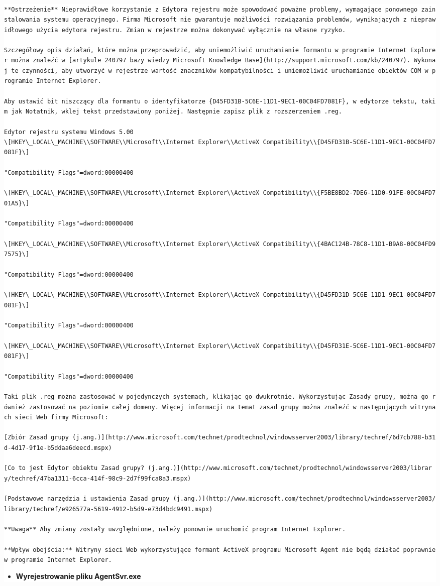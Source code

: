     **Ostrzeżenie** Nieprawidłowe korzystanie z Edytora rejestru może spowodować poważne problemy, wymagające ponownego zainstalowania systemu operacyjnego. Firma Microsoft nie gwarantuje możliwości rozwiązania problemów, wynikających z nieprawidłowego użycia edytora rejestru. Zmian w rejestrze można dokonywać wyłącznie na własne ryzyko.

    Szczegółowy opis działań, które można przeprowadzić, aby uniemożliwić uruchamianie formantu w programie Internet Explorer można znaleźć w [artykule 240797 bazy wiedzy Microsoft Knowledge Base](http://support.microsoft.com/kb/240797). Wykonaj te czynności, aby utworzyć w rejestrze wartość znaczników kompatybilności i uniemożliwić uruchamianie obiektów COM w programie Internet Explorer.

    Aby ustawić bit niszczący dla formantu o identyfikatorze {D45FD31B-5C6E-11D1-9EC1-00C04FD7081F}, w edytorze tekstu, takim jak Notatnik, wklej tekst przedstawiony poniżej. Następnie zapisz plik z rozszerzeniem .reg.

    Edytor rejestru systemu Windows 5.00
    \[HKEY\_LOCAL\_MACHINE\\SOFTWARE\\Microsoft\\Internet Explorer\\ActiveX Compatibility\\{D45FD31B-5C6E-11D1-9EC1-00C04FD7081F}\]

    "Compatibility Flags"=dword:00000400

    \[HKEY\_LOCAL\_MACHINE\\SOFTWARE\\Microsoft\\Internet Explorer\\ActiveX Compatibility\\{F5BE8BD2-7DE6-11D0-91FE-00C04FD701A5}\]

    "Compatibility Flags"=dword:00000400

    \[HKEY\_LOCAL\_MACHINE\\SOFTWARE\\Microsoft\\Internet Explorer\\ActiveX Compatibility\\{4BAC124B-78C8-11D1-B9A8-00C04FD97575}\]

    "Compatibility Flags"=dword:00000400

    \[HKEY\_LOCAL\_MACHINE\\SOFTWARE\\Microsoft\\Internet Explorer\\ActiveX Compatibility\\{D45FD31D-5C6E-11D1-9EC1-00C04FD7081F}\]

    "Compatibility Flags"=dword:00000400

    \[HKEY\_LOCAL\_MACHINE\\SOFTWARE\\Microsoft\\Internet Explorer\\ActiveX Compatibility\\{D45FD31E-5C6E-11D1-9EC1-00C04FD7081F}\]

    "Compatibility Flags"=dword:00000400

    Taki plik .reg można zastosować w pojedynczych systemach, klikając go dwukrotnie. Wykorzystując Zasady grupy, można go również zastosować na poziomie całej domeny. Więcej informacji na temat zasad grupy można znaleźć w następujących witrynach sieci Web firmy Microsoft:

    [Zbiór Zasad grupy (j.ang.)](http://www.microsoft.com/technet/prodtechnol/windowsserver2003/library/techref/6d7cb788-b31d-4d17-9f1e-b5ddaa6deecd.mspx)

    [Co to jest Edytor obiektu Zasad grupy? (j.ang.)](http://www.microsoft.com/technet/prodtechnol/windowsserver2003/library/techref/47ba1311-6cca-414f-98c9-2d7f99fca8a3.mspx)

    [Podstawowe narzędzia i ustawienia Zasad grupy (j.ang.)](http://www.microsoft.com/technet/prodtechnol/windowsserver2003/library/techref/e926577a-5619-4912-b5d9-e73d4bdc9491.mspx)

    **Uwaga** Aby zmiany zostały uwzględnione, należy ponownie uruchomić program Internet Explorer.

    **Wpływ obejścia:** Witryny sieci Web wykorzystujące formant ActiveX programu Microsoft Agent nie będą działać poprawnie w programie Internet Explorer.

-   **Wyrejestrowanie pliku AgentSvr.exe**
